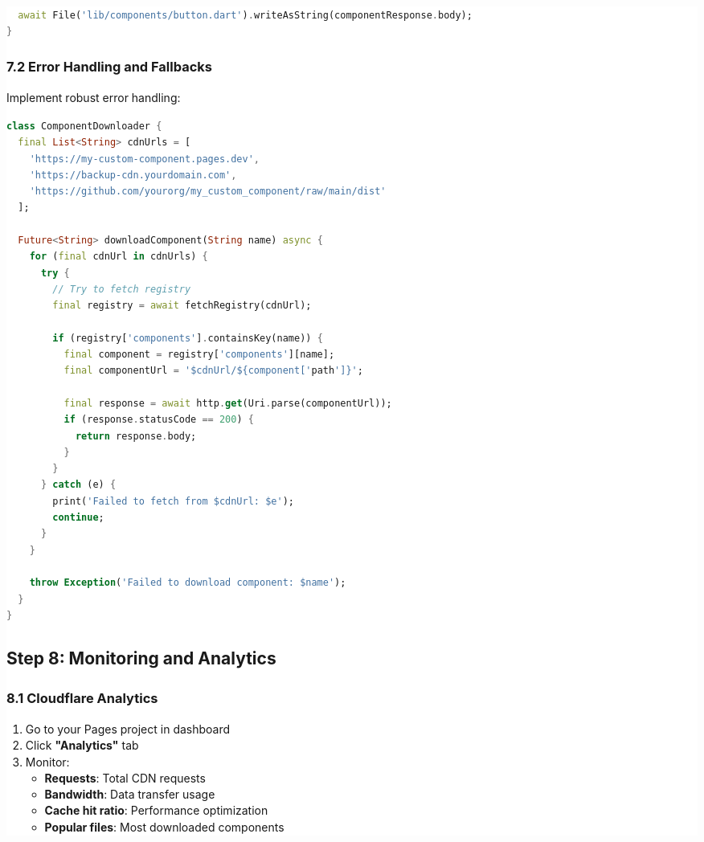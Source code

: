```dart
  await File('lib/components/button.dart').writeAsString(componentResponse.body);
}
```

### 7.2 Error Handling and Fallbacks

Implement robust error handling:

```dart
class ComponentDownloader {
  final List<String> cdnUrls = [
    'https://my-custom-component.pages.dev',
    'https://backup-cdn.yourdomain.com',
    'https://github.com/yourorg/my_custom_component/raw/main/dist'
  ];

  Future<String> downloadComponent(String name) async {
    for (final cdnUrl in cdnUrls) {
      try {
        // Try to fetch registry
        final registry = await fetchRegistry(cdnUrl);

        if (registry['components'].containsKey(name)) {
          final component = registry['components'][name];
          final componentUrl = '$cdnUrl/${component['path']}';

          final response = await http.get(Uri.parse(componentUrl));
          if (response.statusCode == 200) {
            return response.body;
          }
        }
      } catch (e) {
        print('Failed to fetch from $cdnUrl: $e');
        continue;
      }
    }

    throw Exception('Failed to download component: $name');
  }
}
```

## Step 8: Monitoring and Analytics

### 8.1 Cloudflare Analytics

1. Go to your Pages project in dashboard
2. Click **"Analytics"** tab
3. Monitor:
   - **Requests**: Total CDN requests
   - **Bandwidth**: Data transfer usage
   - **Cache hit ratio**: Performance optimization
   - **Popular files**: Most downloaded components
